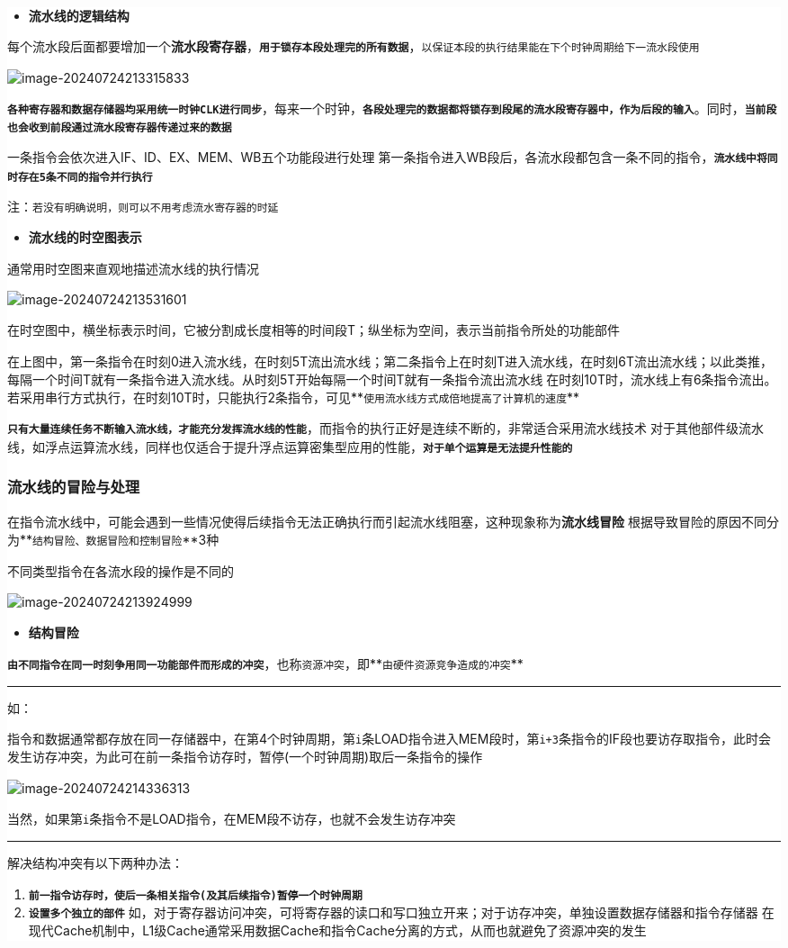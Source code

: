 - **流水线的逻辑结构**

每个流水段后面都要增加一个**流水段寄存器**，**`用于锁存本段处理完的所有数据`**，`以保证本段的执行结果能在下个时钟周期给下一流水段使用`

![image-20240724213315833](https://gitee.com/DuxianQAQ/picture/raw/master/image-20240724213315833.png)

**`各种寄存器和数据存储器均采用统一时钟CLK进行同步`**，每来一个时钟，**`各段处理完的数据都将锁存到段尾的流水段寄存器中，作为后段的输入`**。同时，**`当前段也会收到前段通过流水段寄存器传递过来的数据`**

一条指令会依次进入IF、ID、EX、MEM、WB五个功能段进行处理
第一条指令进入WB段后，各流水段都包含一条不同的指令，**`流水线中将同时存在5条不同的指令并行执行`**

注：`若没有明确说明，则可以不用考虑流水寄存器的时延`

- **流水线的时空图表示**

通常用时空图来直观地描述流水线的执行情况

![image-20240724213531601](https://gitee.com/DuxianQAQ/picture/raw/master/image-20240724213531601.png)

在时空图中，横坐标表示时间，它被分割成长度相等的时间段T；纵坐标为空间，表示当前指令所处的功能部件

在上图中，第一条指令在时刻0进入流水线，在时刻5T流出流水线；第二条指令上在时刻T进入流水线，在时刻6T流出流水线；以此类推，每隔一个时间T就有一条指令进入流水线。从时刻5T开始每隔一个时间T就有一条指令流出流水线
在时刻10T时，流水线上有6条指令流出。若采用串行方式执行，在时刻10T时，只能执行2条指令，可见**`使用流水线方式成倍地提高了计算机的速度`**

**`只有大量连续任务不断输入流水线，才能充分发挥流水线的性能`**，而指令的执行正好是连续不断的，非常适合采用流水线技术
对于其他部件级流水线，如浮点运算流水线，同样也仅适合于提升浮点运算密集型应用的性能，**`对于单个运算是无法提升性能的`**

### 流水线的冒险与处理

在指令流水线中，可能会遇到一些情况使得后续指令无法正确执行而引起流水线阻塞，这种现象称为**流水线冒险**
根据导致冒险的原因不同分为**`结构冒险、数据冒险和控制冒险`**3种

不同类型指令在各流水段的操作是不同的

![image-20240724213924999](https://gitee.com/DuxianQAQ/picture/raw/master/image-20240724213924999.png)

- **结构冒险**

**`由不同指令在同一时刻争用同一功能部件而形成的冲突`**，也称`资源冲突`，即**`由硬件资源竞争造成的冲突`**

---

如：

指令和数据通常都存放在同一存储器中，在第4个时钟周期，第`i`条LOAD指令进入MEM段时，第`i+3`条指令的IF段也要访存取指令，此时会发生访存冲突，为此可在前一条指令访存时，暂停(一个时钟周期)取后一条指令的操作

![image-20240724214336313](https://gitee.com/DuxianQAQ/picture/raw/master/image-20240724214336313.png)

当然，如果第`i`条指令不是LOAD指令，在MEM段不访存，也就不会发生访存冲突

---

解决结构冲突有以下两种办法：

1. **`前一指令访存时，使后一条相关指令(及其后续指令)暂停一个时钟周期`**
2. **`设置多个独立的部件`**
   如，对于寄存器访问冲突，可将寄存器的读口和写口独立开来；对于访存冲突，单独设置数据存储器和指令存储器
   在现代Cache机制中，L1级Cache通常采用数据Cache和指令Cache分离的方式，从而也就避免了资源冲突的发生
